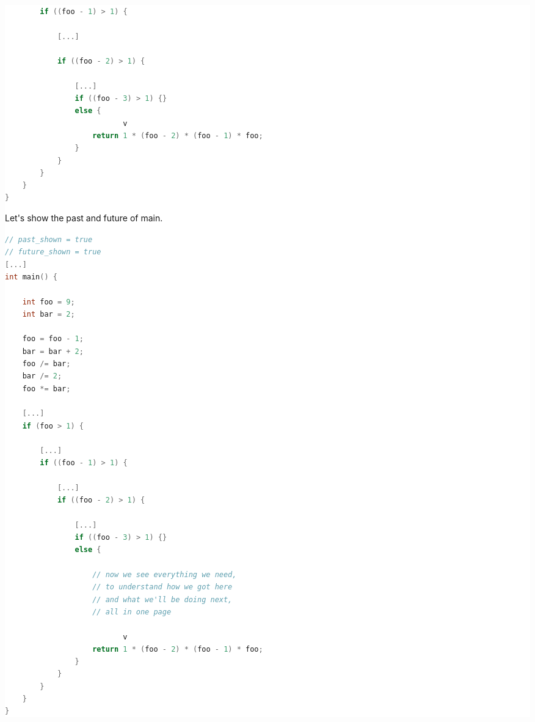 ```cpp
        if ((foo - 1) > 1) {

            [...]

            if ((foo - 2) > 1) {

                [...]
                if ((foo - 3) > 1) {}
                else {
                           v
                    return 1 * (foo - 2) * (foo - 1) * foo;
                }
            }
        }
    }
}
```

Let's show the past and future of main.

```cpp
// past_shown = true
// future_shown = true
[...]
int main() {

    int foo = 9;
    int bar = 2;

    foo = foo - 1;
    bar = bar + 2;
    foo /= bar;
    bar /= 2;
    foo *= bar;

    [...]
    if (foo > 1) {

        [...]
        if ((foo - 1) > 1) {

            [...]
            if ((foo - 2) > 1) {

                [...]
                if ((foo - 3) > 1) {}
                else {
                    
                    // now we see everything we need,
                    // to understand how we got here
                    // and what we'll be doing next,
                    // all in one page

                           v
                    return 1 * (foo - 2) * (foo - 1) * foo;
                }
            }
        }
    }
}
```
